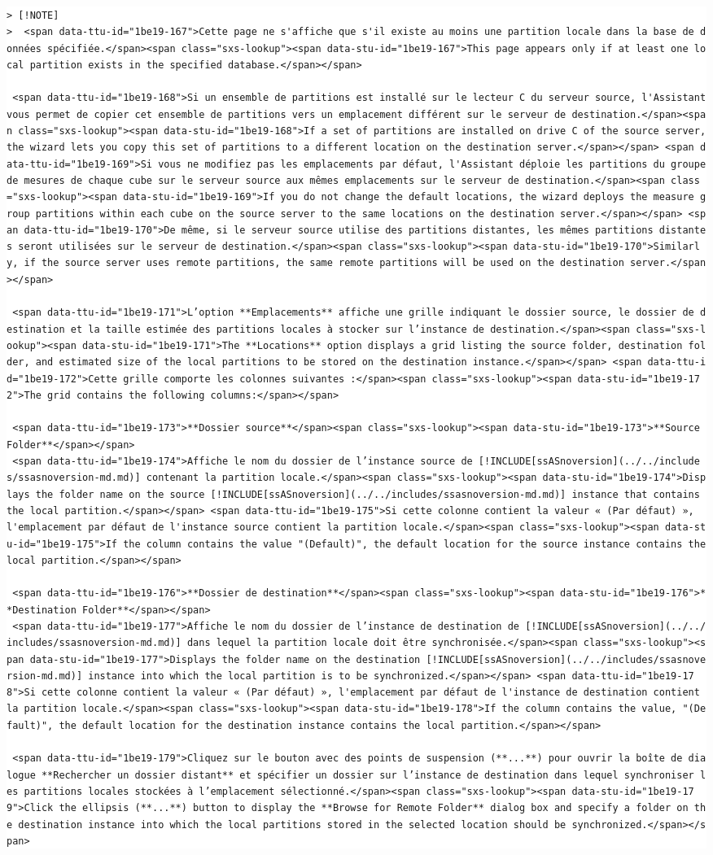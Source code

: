     > [!NOTE]  
    >  <span data-ttu-id="1be19-167">Cette page ne s'affiche que s'il existe au moins une partition locale dans la base de données spécifiée.</span><span class="sxs-lookup"><span data-stu-id="1be19-167">This page appears only if at least one local partition exists in the specified database.</span></span>  
  
     <span data-ttu-id="1be19-168">Si un ensemble de partitions est installé sur le lecteur C du serveur source, l'Assistant vous permet de copier cet ensemble de partitions vers un emplacement différent sur le serveur de destination.</span><span class="sxs-lookup"><span data-stu-id="1be19-168">If a set of partitions are installed on drive C of the source server, the wizard lets you copy this set of partitions to a different location on the destination server.</span></span> <span data-ttu-id="1be19-169">Si vous ne modifiez pas les emplacements par défaut, l'Assistant déploie les partitions du groupe de mesures de chaque cube sur le serveur source aux mêmes emplacements sur le serveur de destination.</span><span class="sxs-lookup"><span data-stu-id="1be19-169">If you do not change the default locations, the wizard deploys the measure group partitions within each cube on the source server to the same locations on the destination server.</span></span> <span data-ttu-id="1be19-170">De même, si le serveur source utilise des partitions distantes, les mêmes partitions distantes seront utilisées sur le serveur de destination.</span><span class="sxs-lookup"><span data-stu-id="1be19-170">Similarly, if the source server uses remote partitions, the same remote partitions will be used on the destination server.</span></span>  
  
     <span data-ttu-id="1be19-171">L’option **Emplacements** affiche une grille indiquant le dossier source, le dossier de destination et la taille estimée des partitions locales à stocker sur l’instance de destination.</span><span class="sxs-lookup"><span data-stu-id="1be19-171">The **Locations** option displays a grid listing the source folder, destination folder, and estimated size of the local partitions to be stored on the destination instance.</span></span> <span data-ttu-id="1be19-172">Cette grille comporte les colonnes suivantes :</span><span class="sxs-lookup"><span data-stu-id="1be19-172">The grid contains the following columns:</span></span>  
  
     <span data-ttu-id="1be19-173">**Dossier source**</span><span class="sxs-lookup"><span data-stu-id="1be19-173">**Source Folder**</span></span>  
     <span data-ttu-id="1be19-174">Affiche le nom du dossier de l’instance source de [!INCLUDE[ssASnoversion](../../includes/ssasnoversion-md.md)] contenant la partition locale.</span><span class="sxs-lookup"><span data-stu-id="1be19-174">Displays the folder name on the source [!INCLUDE[ssASnoversion](../../includes/ssasnoversion-md.md)] instance that contains the local partition.</span></span> <span data-ttu-id="1be19-175">Si cette colonne contient la valeur « (Par défaut) », l'emplacement par défaut de l'instance source contient la partition locale.</span><span class="sxs-lookup"><span data-stu-id="1be19-175">If the column contains the value "(Default)", the default location for the source instance contains the local partition.</span></span>  
  
     <span data-ttu-id="1be19-176">**Dossier de destination**</span><span class="sxs-lookup"><span data-stu-id="1be19-176">**Destination Folder**</span></span>  
     <span data-ttu-id="1be19-177">Affiche le nom du dossier de l’instance de destination de [!INCLUDE[ssASnoversion](../../includes/ssasnoversion-md.md)] dans lequel la partition locale doit être synchronisée.</span><span class="sxs-lookup"><span data-stu-id="1be19-177">Displays the folder name on the destination [!INCLUDE[ssASnoversion](../../includes/ssasnoversion-md.md)] instance into which the local partition is to be synchronized.</span></span> <span data-ttu-id="1be19-178">Si cette colonne contient la valeur « (Par défaut) », l'emplacement par défaut de l'instance de destination contient la partition locale.</span><span class="sxs-lookup"><span data-stu-id="1be19-178">If the column contains the value, "(Default)", the default location for the destination instance contains the local partition.</span></span>  
  
     <span data-ttu-id="1be19-179">Cliquez sur le bouton avec des points de suspension (**...**) pour ouvrir la boîte de dialogue **Rechercher un dossier distant** et spécifier un dossier sur l’instance de destination dans lequel synchroniser les partitions locales stockées à l’emplacement sélectionné.</span><span class="sxs-lookup"><span data-stu-id="1be19-179">Click the ellipsis (**...**) button to display the **Browse for Remote Folder** dialog box and specify a folder on the destination instance into which the local partitions stored in the selected location should be synchronized.</span></span>  
  